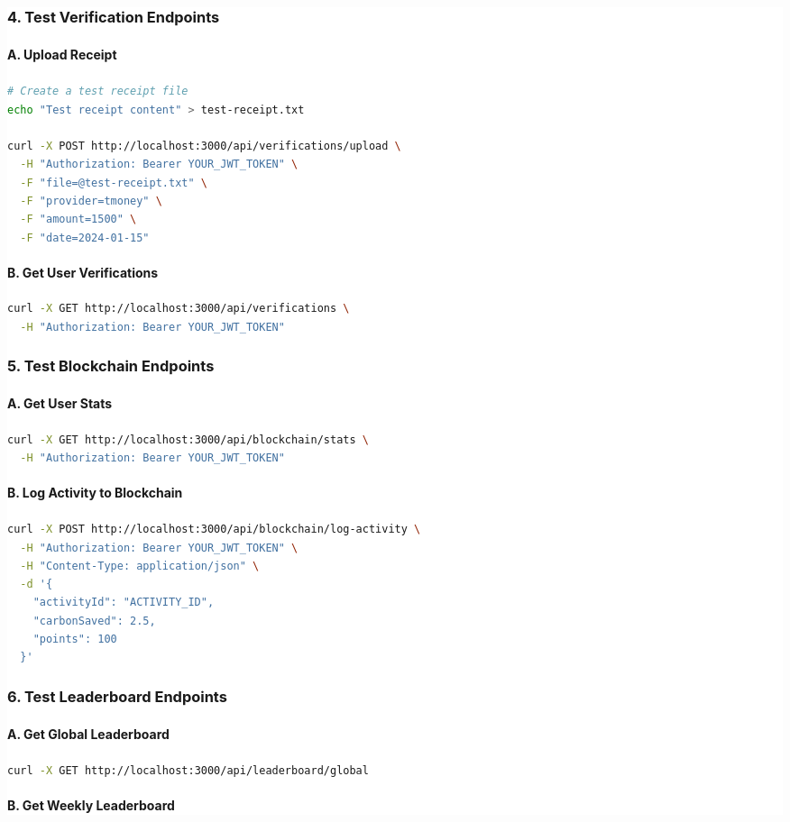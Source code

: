 ### 4. Test Verification Endpoints

#### A. Upload Receipt

```bash
# Create a test receipt file
echo "Test receipt content" > test-receipt.txt

curl -X POST http://localhost:3000/api/verifications/upload \
  -H "Authorization: Bearer YOUR_JWT_TOKEN" \
  -F "file=@test-receipt.txt" \
  -F "provider=tmoney" \
  -F "amount=1500" \
  -F "date=2024-01-15"
```

#### B. Get User Verifications

```bash
curl -X GET http://localhost:3000/api/verifications \
  -H "Authorization: Bearer YOUR_JWT_TOKEN"
```

### 5. Test Blockchain Endpoints

#### A. Get User Stats

```bash
curl -X GET http://localhost:3000/api/blockchain/stats \
  -H "Authorization: Bearer YOUR_JWT_TOKEN"
```

#### B. Log Activity to Blockchain

```bash
curl -X POST http://localhost:3000/api/blockchain/log-activity \
  -H "Authorization: Bearer YOUR_JWT_TOKEN" \
  -H "Content-Type: application/json" \
  -d '{
    "activityId": "ACTIVITY_ID",
    "carbonSaved": 2.5,
    "points": 100
  }'
```

### 6. Test Leaderboard Endpoints

#### A. Get Global Leaderboard

```bash
curl -X GET http://localhost:3000/api/leaderboard/global
```

#### B. Get Weekly Leaderboard
